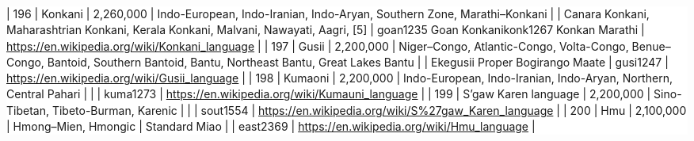 | 196 | Konkani | 2,260,000 | Indo-European, Indo-Iranian, Indo-Aryan, Southern Zone, Marathi–Konkani |  | Canara Konkani, Maharashtrian Konkani, Kerala Konkani, Malvani, Nawayati, Aagri, [5] | goan1235 Goan Konkanikonk1267 Konkan Marathi | https://en.wikipedia.org/wiki/Konkani_language |
| 197 | Gusii | 2,200,000 | Niger–Congo, Atlantic-Congo, Volta-Congo, Benue–Congo, Bantoid, Southern Bantoid, Bantu, Northeast Bantu, Great Lakes Bantu |  | Ekegusii Proper Bogirango Maate | gusi1247 | https://en.wikipedia.org/wiki/Gusii_language |
| 198 | Kumaoni | 2,200,000 | Indo-European, Indo-Iranian, Indo-Aryan, Northern, Central Pahari |  |  | kuma1273 | https://en.wikipedia.org/wiki/Kumauni_language |
| 199 | S’gaw Karen language | 2,200,000 | Sino-Tibetan, Tibeto-Burman, Karenic |  |  | sout1554 | https://en.wikipedia.org/wiki/S%27gaw_Karen_language |
| 200 | Hmu | 2,100,000 | Hmong–Mien, Hmongic | Standard Miao |  | east2369 | https://en.wikipedia.org/wiki/Hmu_language |

